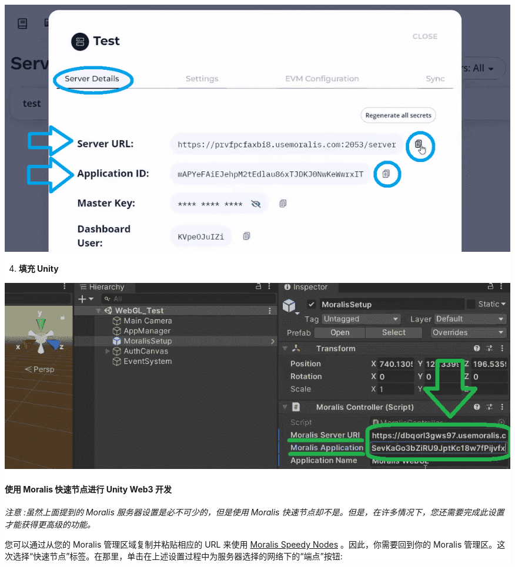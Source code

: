 ![](img/6c8b431c0ae331b189efb7d47116f075.png)

4.  **填充 Unity**

![](img/f1606ccda573918b70f3ee558d728543.png)

#### 使用 Moralis 快速节点进行 Unity Web3 开发

*注意* *:虽然上面提到的 Moralis 服务器设置是必不可少的，但是使用 Moralis 快速节点却不是。但是，在许多情况下，您还需要完成此设置才能获得更高级的功能。*

您可以通过从您的 Moralis 管理区域复制并粘贴相应的 URL 来使用 [Moralis Speedy Nodes](https://moralis.io/speedy-nodes/) 。因此，你需要回到你的 Moralis 管理区。这次选择“快速节点”标签。在那里，单击在上述设置过程中为服务器选择的网络下的“端点”按钮:
